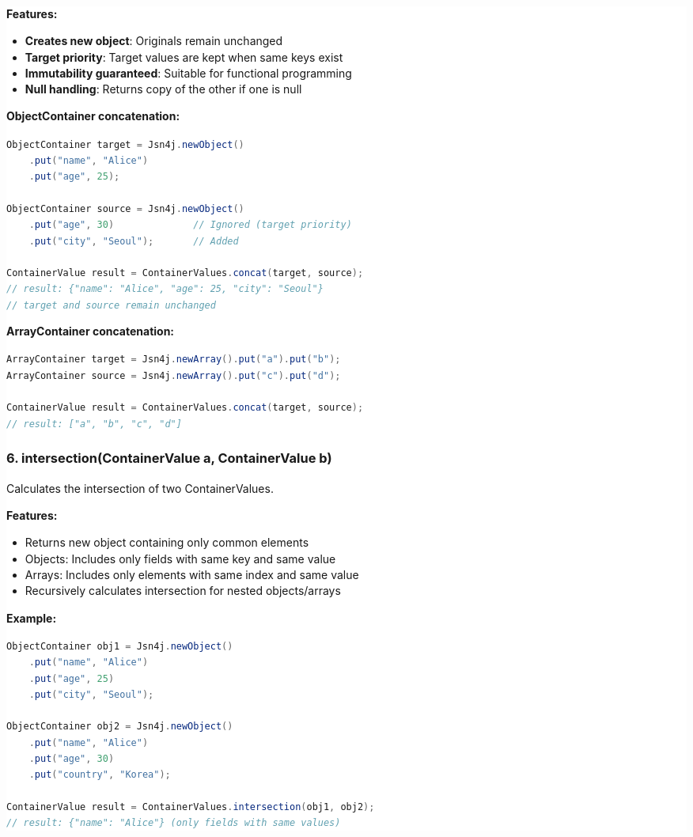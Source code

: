 **Features:**
- **Creates new object**: Originals remain unchanged
- **Target priority**: Target values are kept when same keys exist
- **Immutability guaranteed**: Suitable for functional programming
- **Null handling**: Returns copy of the other if one is null

**ObjectContainer concatenation:**
```java
ObjectContainer target = Jsn4j.newObject()
    .put("name", "Alice")
    .put("age", 25);
    
ObjectContainer source = Jsn4j.newObject()
    .put("age", 30)              // Ignored (target priority)
    .put("city", "Seoul");       // Added

ContainerValue result = ContainerValues.concat(target, source);
// result: {"name": "Alice", "age": 25, "city": "Seoul"}
// target and source remain unchanged
```

**ArrayContainer concatenation:**
```java
ArrayContainer target = Jsn4j.newArray().put("a").put("b");
ArrayContainer source = Jsn4j.newArray().put("c").put("d");

ContainerValue result = ContainerValues.concat(target, source);
// result: ["a", "b", "c", "d"]
```

### 6. intersection(ContainerValue a, ContainerValue b)

Calculates the intersection of two ContainerValues.

**Features:**
- Returns new object containing only common elements
- Objects: Includes only fields with same key and same value
- Arrays: Includes only elements with same index and same value
- Recursively calculates intersection for nested objects/arrays

**Example:**
```java
ObjectContainer obj1 = Jsn4j.newObject()
    .put("name", "Alice")
    .put("age", 25)
    .put("city", "Seoul");
    
ObjectContainer obj2 = Jsn4j.newObject()
    .put("name", "Alice")
    .put("age", 30)
    .put("country", "Korea");

ContainerValue result = ContainerValues.intersection(obj1, obj2);
// result: {"name": "Alice"} (only fields with same values)
```
